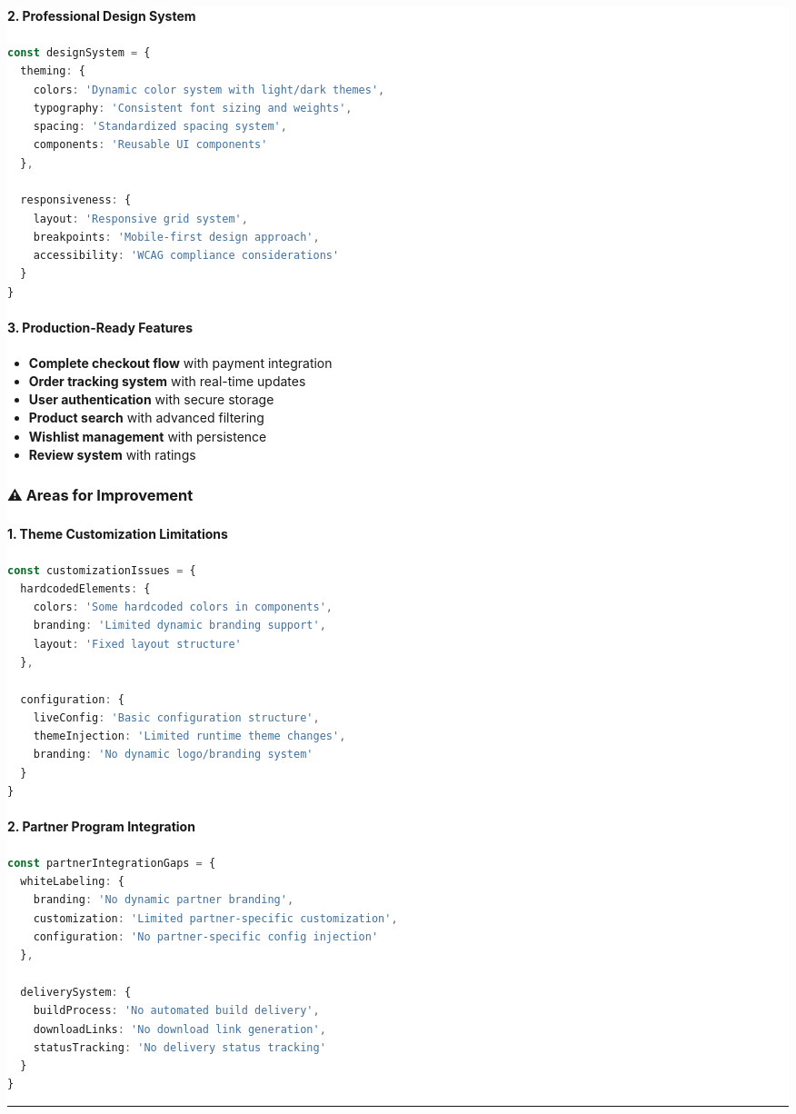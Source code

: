 #### **2. Professional Design System**
```typescript
const designSystem = {
  theming: {
    colors: 'Dynamic color system with light/dark themes',
    typography: 'Consistent font sizing and weights',
    spacing: 'Standardized spacing system',
    components: 'Reusable UI components'
  },
  
  responsiveness: {
    layout: 'Responsive grid system',
    breakpoints: 'Mobile-first design approach',
    accessibility: 'WCAG compliance considerations'
  }
}
```

#### **3. Production-Ready Features**
- **Complete checkout flow** with payment integration
- **Order tracking system** with real-time updates
- **User authentication** with secure storage
- **Product search** with advanced filtering
- **Wishlist management** with persistence
- **Review system** with ratings

### **⚠️ Areas for Improvement**

#### **1. Theme Customization Limitations**
```typescript
const customizationIssues = {
  hardcodedElements: {
    colors: 'Some hardcoded colors in components',
    branding: 'Limited dynamic branding support',
    layout: 'Fixed layout structure'
  },
  
  configuration: {
    liveConfig: 'Basic configuration structure',
    themeInjection: 'Limited runtime theme changes',
    branding: 'No dynamic logo/branding system'
  }
}
```

#### **2. Partner Program Integration**
```typescript
const partnerIntegrationGaps = {
  whiteLabeling: {
    branding: 'No dynamic partner branding',
    customization: 'Limited partner-specific customization',
    configuration: 'No partner-specific config injection'
  },
  
  deliverySystem: {
    buildProcess: 'No automated build delivery',
    downloadLinks: 'No download link generation',
    statusTracking: 'No delivery status tracking'
  }
}
```

---